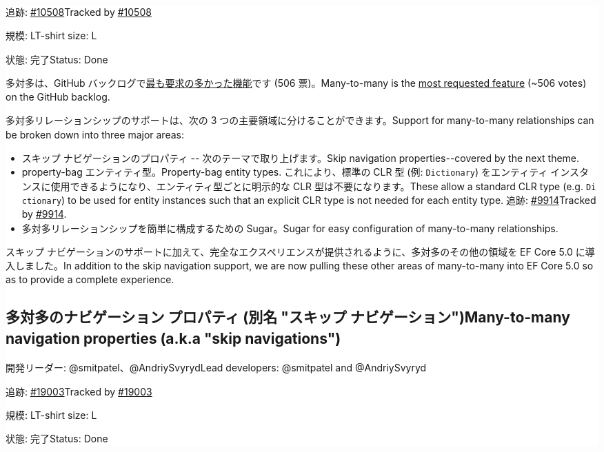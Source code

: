 <span data-ttu-id="4d6cf-127">追跡: [#10508](https://github.com/aspnet/EntityFrameworkCore/issues/10508)</span><span class="sxs-lookup"><span data-stu-id="4d6cf-127">Tracked by [#10508](https://github.com/aspnet/EntityFrameworkCore/issues/10508)</span></span>

<span data-ttu-id="4d6cf-128">規模: L</span><span class="sxs-lookup"><span data-stu-id="4d6cf-128">T-shirt size: L</span></span>

<span data-ttu-id="4d6cf-129">状態: 完了</span><span class="sxs-lookup"><span data-stu-id="4d6cf-129">Status: Done</span></span>

<span data-ttu-id="4d6cf-130">多対多は、GitHub バックログで[最も要求の多かった機能](https://github.com/aspnet/EntityFrameworkCore/issues/1368)です (506 票)。</span><span class="sxs-lookup"><span data-stu-id="4d6cf-130">Many-to-many is the [most requested feature](https://github.com/aspnet/EntityFrameworkCore/issues/1368) (~506 votes) on the GitHub backlog.</span></span>

<span data-ttu-id="4d6cf-131">多対多リレーションシップのサポートは、次の 3 つの主要領域に分けることができます。</span><span class="sxs-lookup"><span data-stu-id="4d6cf-131">Support for many-to-many relationships can be broken down into three major areas:</span></span>

* <span data-ttu-id="4d6cf-132">スキップ ナビゲーションのプロパティ -- 次のテーマで取り上げます。</span><span class="sxs-lookup"><span data-stu-id="4d6cf-132">Skip navigation properties--covered by the next theme.</span></span>
* <span data-ttu-id="4d6cf-133">property-bag エンティティ型。</span><span class="sxs-lookup"><span data-stu-id="4d6cf-133">Property-bag entity types.</span></span> <span data-ttu-id="4d6cf-134">これにより、標準の CLR 型 (例: `Dictionary`) をエンティティ インスタンスに使用できるようになり、エンティティ型ごとに明示的な CLR 型は不要になります。</span><span class="sxs-lookup"><span data-stu-id="4d6cf-134">These allow a standard CLR type (e.g. `Dictionary`) to be used for entity instances such that an explicit CLR type is not needed for each entity type.</span></span> <span data-ttu-id="4d6cf-135">追跡: [#9914](https://github.com/aspnet/EntityFrameworkCore/issues/9914)</span><span class="sxs-lookup"><span data-stu-id="4d6cf-135">Tracked by [#9914](https://github.com/aspnet/EntityFrameworkCore/issues/9914).</span></span>
* <span data-ttu-id="4d6cf-136">多対多リレーションシップを簡単に構成するための Sugar。</span><span class="sxs-lookup"><span data-stu-id="4d6cf-136">Sugar for easy configuration of many-to-many relationships.</span></span>

<span data-ttu-id="4d6cf-137">スキップ ナビゲーションのサポートに加えて、完全なエクスペリエンスが提供されるように、多対多のその他の領域を EF Core 5.0 に導入しました。</span><span class="sxs-lookup"><span data-stu-id="4d6cf-137">In addition to the skip navigation support, we are now pulling these other areas of many-to-many into EF Core 5.0 so as to provide a complete experience.</span></span>

## <a name="many-to-many-navigation-properties-aka-skip-navigations"></a><span data-ttu-id="4d6cf-138">多対多のナビゲーション プロパティ (別名 "スキップ ナビゲーション")</span><span class="sxs-lookup"><span data-stu-id="4d6cf-138">Many-to-many navigation properties (a.k.a "skip navigations")</span></span>

<span data-ttu-id="4d6cf-139">開発リーダー: @smitpatel、@AndriySvyryd</span><span class="sxs-lookup"><span data-stu-id="4d6cf-139">Lead developers: @smitpatel and @AndriySvyryd</span></span>

<span data-ttu-id="4d6cf-140">追跡: [#19003](https://github.com/aspnet/EntityFrameworkCore/issues/19003)</span><span class="sxs-lookup"><span data-stu-id="4d6cf-140">Tracked by [#19003](https://github.com/aspnet/EntityFrameworkCore/issues/19003)</span></span>

<span data-ttu-id="4d6cf-141">規模: L</span><span class="sxs-lookup"><span data-stu-id="4d6cf-141">T-shirt size: L</span></span>

<span data-ttu-id="4d6cf-142">状態: 完了</span><span class="sxs-lookup"><span data-stu-id="4d6cf-142">Status: Done</span></span>
